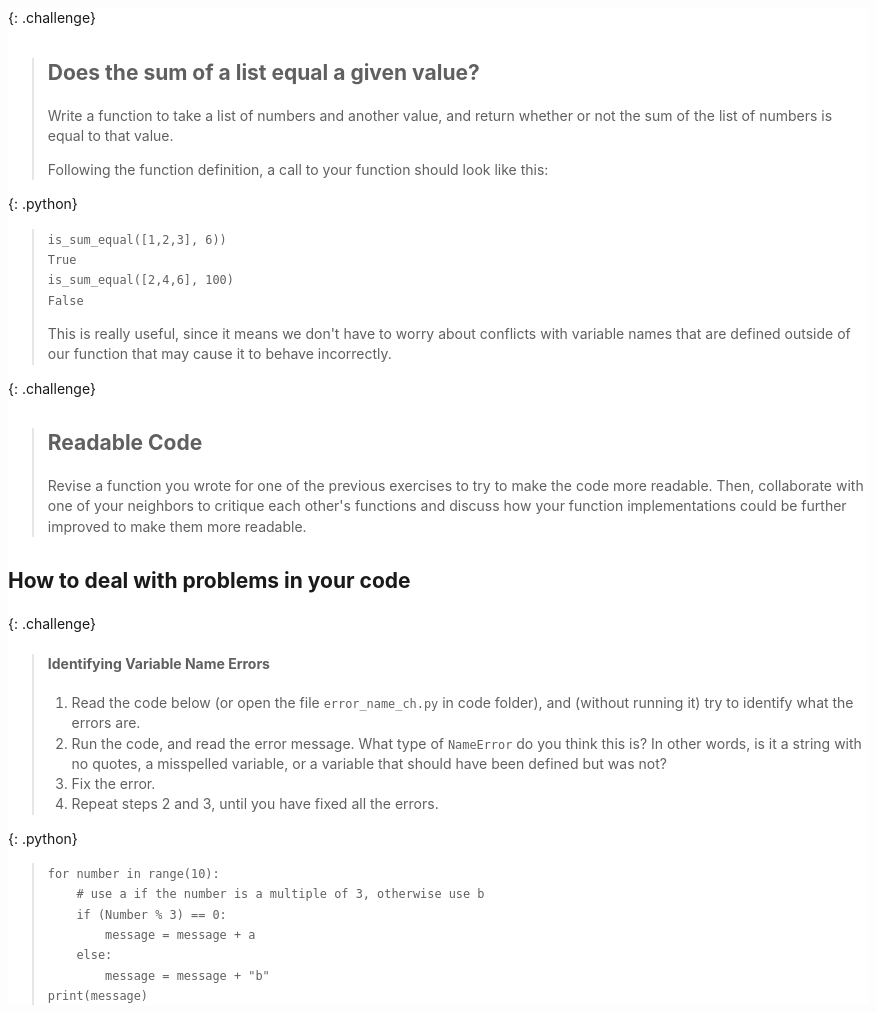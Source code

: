 {: .challenge}
> ## Does the sum of a list equal a given value?
>
> Write a function to take a list of numbers and another value, and return
> whether or not the sum of the list of numbers is equal to that value.
>
> Following the function definition, a call to your function should look like this:
>
>
> 
{: .python}

> ~~~
> is_sum_equal([1,2,3], 6))
> True
> is_sum_equal([2,4,6], 100)
> False
> ~~~
>
> This is really useful, since it means we don't have to worry about
> conflicts with variable names that are defined outside of our function
> that may cause it to behave incorrectly.

{: .challenge}
> ## Readable Code
>
> Revise a function you wrote for one of the previous exercises to try to make
> the code more readable. Then, collaborate with one of your neighbors
> to critique each other's functions and discuss how your function
> implementations
> could be further improved to make them more readable.


## How to deal with problems in your code

{: .challenge}
> #### Identifying Variable Name Errors
>
> 1. Read the code below (or open the file `error_name_ch.py` in code folder), and (without running it) try to identify what the errors are.
> 2. Run the code, and read the error message.
>    What type of `NameError` do you think this is?
>    In other words, is it a string with no quotes,
>    a misspelled variable,
>    or a variable that should have been defined but was not?
> 3. Fix the error.
> 4. Repeat steps 2 and 3, until you have fixed all the errors.
>
>
> 
{: .python}

> ~~~
> for number in range(10):
>     # use a if the number is a multiple of 3, otherwise use b
>     if (Number % 3) == 0:
>         message = message + a
>     else:
>         message = message + "b"
> print(message)
> ~~~
